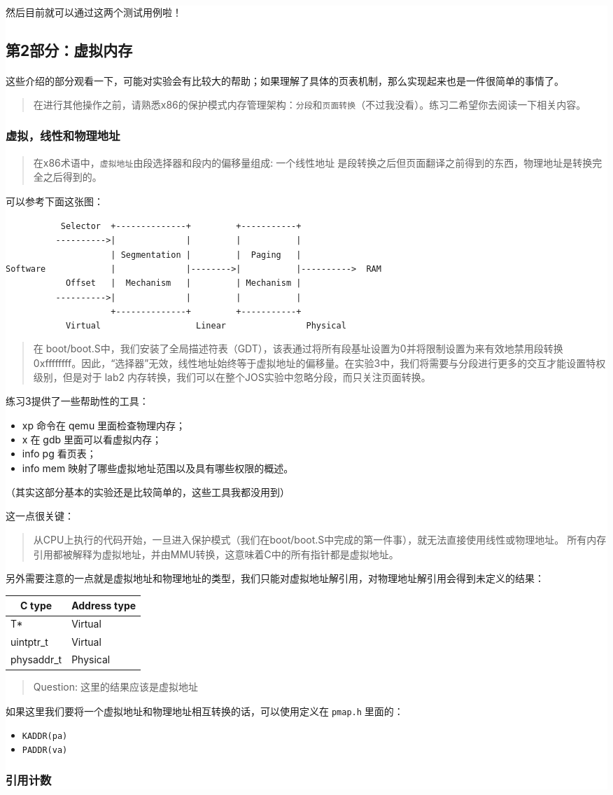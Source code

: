 然后目前就可以通过这两个测试用例啦！

## 第2部分：虚拟内存

这些介绍的部分观看一下，可能对实验会有比较大的帮助；如果理解了具体的页表机制，那么实现起来也是一件很简单的事情了。

>在进行其他操作之前，请熟悉x86的保护模式内存管理架构：`分段`和`页面转换`（不过我没看）。练习二希望你去阅读一下相关内容。

### 虚拟，线性和物理地址

>在x86术语中，`虚拟地址`由段选择器和段内的偏移量组成: 一个线性地址 是段转换之后但页面翻译之前得到的东西，物理地址是转换完全之后得到的。

可以参考下面这张图：

```
           Selector  +--------------+         +-----------+
          ---------->|              |         |           |
                     | Segmentation |         |  Paging   |
Software             |              |-------->|           |---------->  RAM
            Offset   |  Mechanism   |         | Mechanism |
          ---------->|              |         |           |
                     +--------------+         +-----------+
            Virtual                   Linear                Physical
```

> 在 boot/boot.S中，我们安装了全局描述符表（GDT），该表通过将所有段基址设置为0并将限制设置为来有效地禁用段转换0xffffffff。因此，“选择器”无效，线性地址始终等于虚拟地址的偏移量。在实验3中，我们将需要与分段进行更多的交互才能设置特权级别，但是对于 lab2 内存转换，我们可以在整个JOS实验中忽略分段，而只关注页面转换。

练习3提供了一些帮助性的工具：

- xp 命令在 qemu 里面检查物理内存；
- x 在 gdb 里面可以看虚拟内存；
- info pg 看页表；
- info mem 映射了哪些虚拟地址范围以及具有哪些权限的概述。

（其实这部分基本的实验还是比较简单的，这些工具我都没用到）

这一点很关键：

>从CPU上执行的代码开始，一旦进入保护模式（我们在boot/boot.S中完成的第一件事），就无法直接使用线性或物理地址。 所有内存引用都被解释为虚拟地址，并由MMU转换，这意味着C中的所有指针都是虚拟地址。

另外需要注意的一点就是虚拟地址和物理地址的类型，我们只能对虚拟地址解引用，对物理地址解引用会得到未定义的结果：

 C type |	Address type 
 -|-
 T*  |	Virtual
uintptr_t | 	Virtual
physaddr_t  |	Physical

> Question: 这里的结果应该是虚拟地址

如果这里我们要将一个虚拟地址和物理地址相互转换的话，可以使用定义在 `pmap.h` 里面的：

- `KADDR(pa)`
- `PADDR(va)`

### 引用计数
